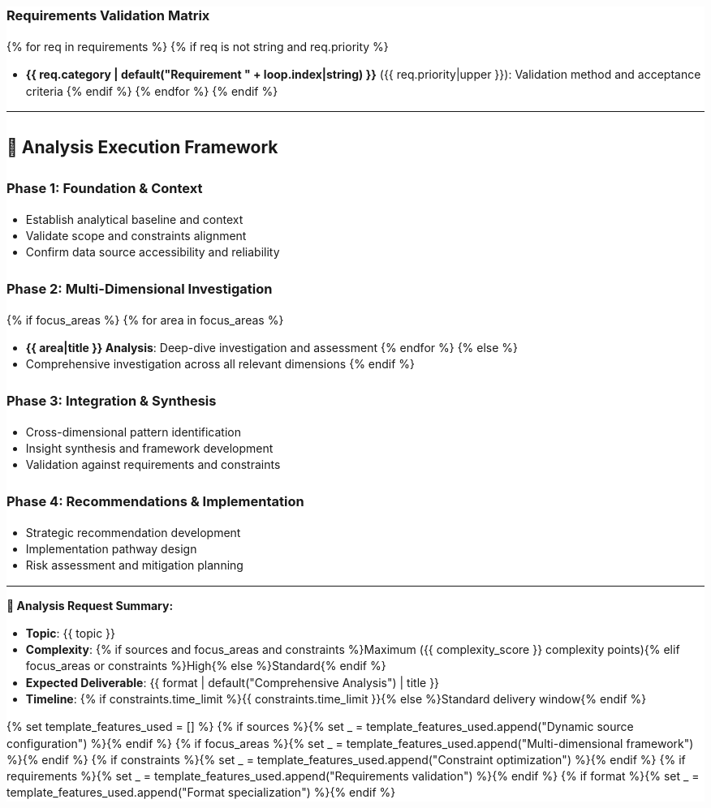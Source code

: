 ### Requirements Validation Matrix
{% for req in requirements %}
{% if req is not string and req.priority %}
- **{{ req.category | default("Requirement " + loop.index|string) }}** ({{ req.priority|upper }}): Validation method and acceptance criteria
{% endif %}
{% endfor %}
{% endif %}

---

## 🎯 Analysis Execution Framework

### Phase 1: Foundation & Context
- Establish analytical baseline and context
- Validate scope and constraints alignment
- Confirm data source accessibility and reliability

### Phase 2: Multi-Dimensional Investigation  
{% if focus_areas %}
{% for area in focus_areas %}
- **{{ area|title }} Analysis**: Deep-dive investigation and assessment
{% endfor %}
{% else %}
- Comprehensive investigation across all relevant dimensions
{% endif %}

### Phase 3: Integration & Synthesis
- Cross-dimensional pattern identification
- Insight synthesis and framework development
- Validation against requirements and constraints

### Phase 4: Recommendations & Implementation
- Strategic recommendation development
- Implementation pathway design
- Risk assessment and mitigation planning

---

**🚀 Analysis Request Summary:**
- **Topic**: {{ topic }}
- **Complexity**: {% if sources and focus_areas and constraints %}Maximum ({{ complexity_score }} complexity points){% elif focus_areas or constraints %}High{% else %}Standard{% endif %}
- **Expected Deliverable**: {{ format | default("Comprehensive Analysis") | title }}
- **Timeline**: {% if constraints.time_limit %}{{ constraints.time_limit }}{% else %}Standard delivery window{% endif %}

{% set template_features_used = [] %}
{% if sources %}{% set _ = template_features_used.append("Dynamic source configuration") %}{% endif %}
{% if focus_areas %}{% set _ = template_features_used.append("Multi-dimensional framework") %}{% endif %}
{% if constraints %}{% set _ = template_features_used.append("Constraint optimization") %}{% endif %}
{% if requirements %}{% set _ = template_features_used.append("Requirements validation") %}{% endif %}
{% if format %}{% set _ = template_features_used.append("Format specialization") %}{% endif %}
